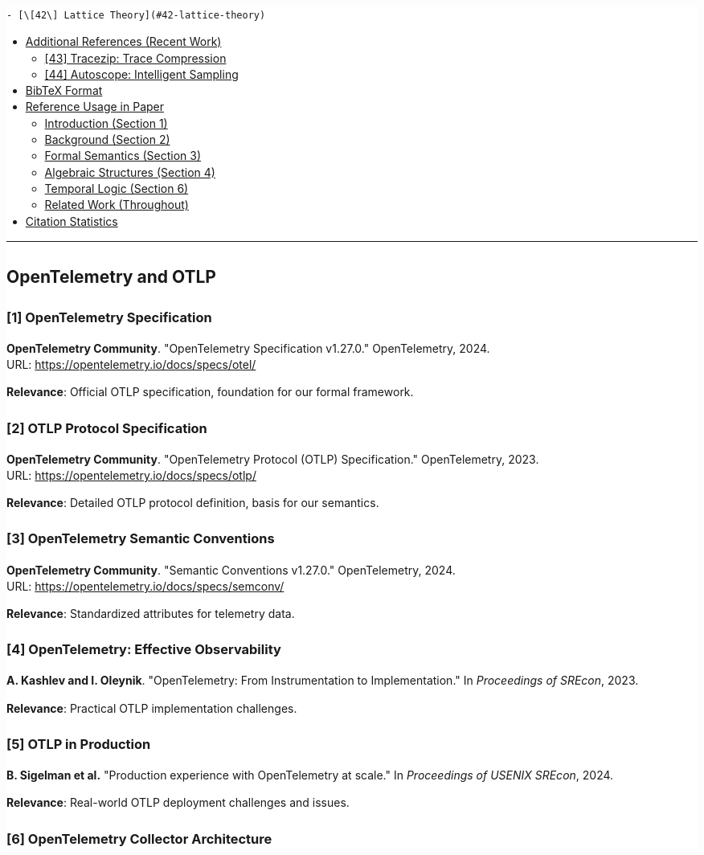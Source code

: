     - [\[42\] Lattice Theory](#42-lattice-theory)
  - [Additional References (Recent Work)](#additional-references-recent-work)
    - [\[43\] Tracezip: Trace Compression](#43-tracezip-trace-compression)
    - [\[44\] Autoscope: Intelligent Sampling](#44-autoscope-intelligent-sampling)
  - [BibTeX Format](#bibtex-format)
  - [Reference Usage in Paper](#reference-usage-in-paper)
    - [Introduction (Section 1)](#introduction-section-1)
    - [Background (Section 2)](#background-section-2)
    - [Formal Semantics (Section 3)](#formal-semantics-section-3)
    - [Algebraic Structures (Section 4)](#algebraic-structures-section-4)
    - [Temporal Logic (Section 6)](#temporal-logic-section-6)
    - [Related Work (Throughout)](#related-work-throughout)
  - [Citation Statistics](#citation-statistics)

---

## OpenTelemetry and OTLP

### [1] OpenTelemetry Specification

**OpenTelemetry Community**. "OpenTelemetry Specification v1.27.0." OpenTelemetry, 2024.  
URL: <https://opentelemetry.io/docs/specs/otel/>

**Relevance**: Official OTLP specification, foundation for our formal framework.

### [2] OTLP Protocol Specification

**OpenTelemetry Community**. "OpenTelemetry Protocol (OTLP) Specification." OpenTelemetry, 2023.  
URL: <https://opentelemetry.io/docs/specs/otlp/>

**Relevance**: Detailed OTLP protocol definition, basis for our semantics.

### [3] OpenTelemetry Semantic Conventions

**OpenTelemetry Community**. "Semantic Conventions v1.27.0." OpenTelemetry, 2024.  
URL: <https://opentelemetry.io/docs/specs/semconv/>

**Relevance**: Standardized attributes for telemetry data.

### [4] OpenTelemetry: Effective Observability

**A. Kashlev and I. Oleynik**. "OpenTelemetry: From Instrumentation to Implementation." In *Proceedings of SREcon*, 2023.

**Relevance**: Practical OTLP implementation challenges.

### [5] OTLP in Production

**B. Sigelman et al.** "Production experience with OpenTelemetry at scale." In *Proceedings of USENIX SREcon*, 2024.

**Relevance**: Real-world OTLP deployment challenges and issues.

### [6] OpenTelemetry Collector Architecture
